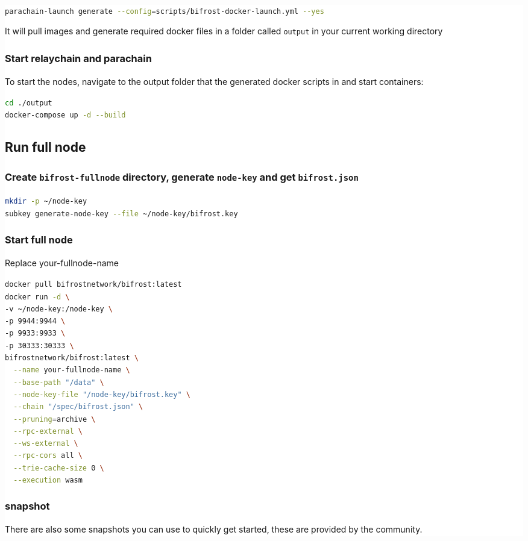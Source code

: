 ```sh
parachain-launch generate --config=scripts/bifrost-docker-launch.yml --yes
```

It will pull images and generate required docker files in a folder called `output` in your current working directory

### Start relaychain and parachain

To start the nodes, navigate to the output folder that the generated docker scripts in and start containers:

```sh
cd ./output
docker-compose up -d --build
```

## Run full node

### Create `bifrost-fullnode` directory, generate `node-key` and get `bifrost.json`

```sh
mkdir -p ~/node-key
subkey generate-node-key --file ~/node-key/bifrost.key
```

### Start full node

Replace your-fullnode-name

```sh
docker pull bifrostnetwork/bifrost:latest
docker run -d \
-v ~/node-key:/node-key \
-p 9944:9944 \
-p 9933:9933 \
-p 30333:30333 \
bifrostnetwork/bifrost:latest \
  --name your-fullnode-name \
  --base-path "/data" \
  --node-key-file "/node-key/bifrost.key" \
  --chain "/spec/bifrost.json" \
  --pruning=archive \
  --rpc-external \
  --ws-external \
  --rpc-cors all \
  --trie-cache-size 0 \
  --execution wasm
```

### snapshot

There are also some snapshots you can use to quickly get started, these are provided by the community.
